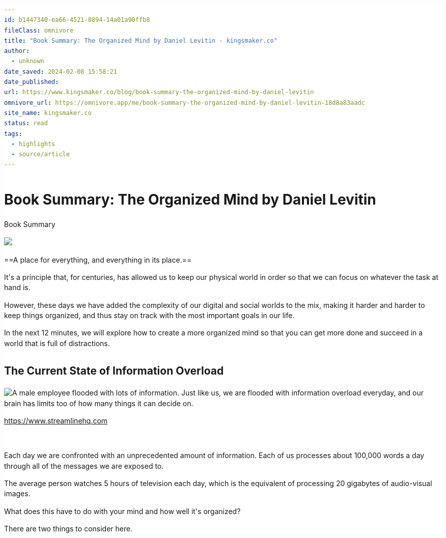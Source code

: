 ```yaml
---
id: b1447340-ea66-4521-8894-14a01a90ffb8
fileClass: omnivore
title: "Book Summary: The Organized Mind by Daniel Levitin - kingsmaker.co"
author:
  - unknown
date_saved: 2024-02-08 15:58:21
date_published: 
url: https://www.kingsmaker.co/blog/book-summary-the-organized-mind-by-daniel-levitin
omnivore_url: https://omnivore.app/me/book-summary-the-organized-mind-by-daniel-levitin-18d8a83aadc
site_name: kingsmaker.co
status: read
tags:
  - highlights
  - source/article
---
```


# Book Summary: The Organized Mind by Daniel Levitin

Book Summary

![](https://proxy-prod.omnivore-image-cache.app/0x0,sC_zI6ujPnaLZeone0hPDHbtO8mWPZr4aHIcZ3lSncso/https://uploads-ssl.webflow.com/60897cff2729363a04b4a886/61518702244ecb73dc418e27_the-organized-mind-book-summary.jpg)

==A place for everything, and everything in its place.==

It's a principle that, for centuries, has allowed us to keep our physical world in order so that we can focus on whatever the task at hand is.

However, these days we have added the complexity of our digital and social worlds to the mix, making it harder and harder to keep things organized, and thus stay on track with the most important goals in our life.

In the next 12 minutes, we will explore how to create a more organized mind so that you can get more done and succeed in a world that is full of distractions.

## The Current State of Information Overload

![A male employee flooded with lots of information. Just like us, we are flooded with information overload everyday, and our brain has limits too of how many things it can decide on. ](https://proxy-prod.omnivore-image-cache.app/0x0,sLKxxWkE-ucLTy7ZB8wOOnR8uQLQksoO_zr7NYS2qixs/https://uploads-ssl.webflow.com/60897cff2729363a04b4a886/61517edcde7e6cf8599c443d_overworked-employee-1-6g16ql92c7ffo4bx2e3duj.png)

https://www.streamlinehq.com

‍

Each day we are confronted with an unprecedented amount of information. Each of us processes about 100,000 words a day through all of the messages we are exposed to.

The average person watches 5 hours of television each day, which is the equivalent of processing 20 gigabytes of audio-visual images.

What does this have to do with your mind and how well it's organized?

There are two things to consider here.
